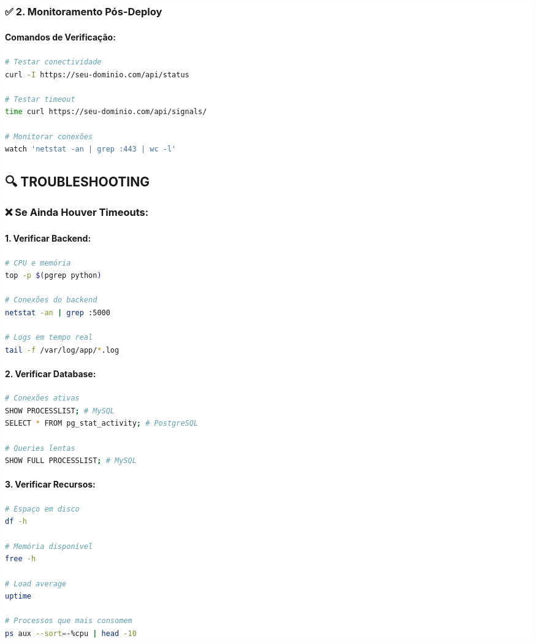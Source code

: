 ### ✅ **2. Monitoramento Pós-Deploy**

#### **Comandos de Verificação:**
```bash
# Testar conectividade
curl -I https://seu-dominio.com/api/status

# Testar timeout
time curl https://seu-dominio.com/api/signals/

# Monitorar conexões
watch 'netstat -an | grep :443 | wc -l'
```

## 🔍 **TROUBLESHOOTING**

### ❌ **Se Ainda Houver Timeouts:**

#### **1. Verificar Backend:**
```bash
# CPU e memória
top -p $(pgrep python)

# Conexões do backend
netstat -an | grep :5000

# Logs em tempo real
tail -f /var/log/app/*.log
```

#### **2. Verificar Database:**
```bash
# Conexões ativas
SHOW PROCESSLIST; # MySQL
SELECT * FROM pg_stat_activity; # PostgreSQL

# Queries lentas
SHOW FULL PROCESSLIST; # MySQL
```

#### **3. Verificar Recursos:**
```bash
# Espaço em disco
df -h

# Memória disponível
free -h

# Load average
uptime

# Processos que mais consomem
ps aux --sort=-%cpu | head -10
```
